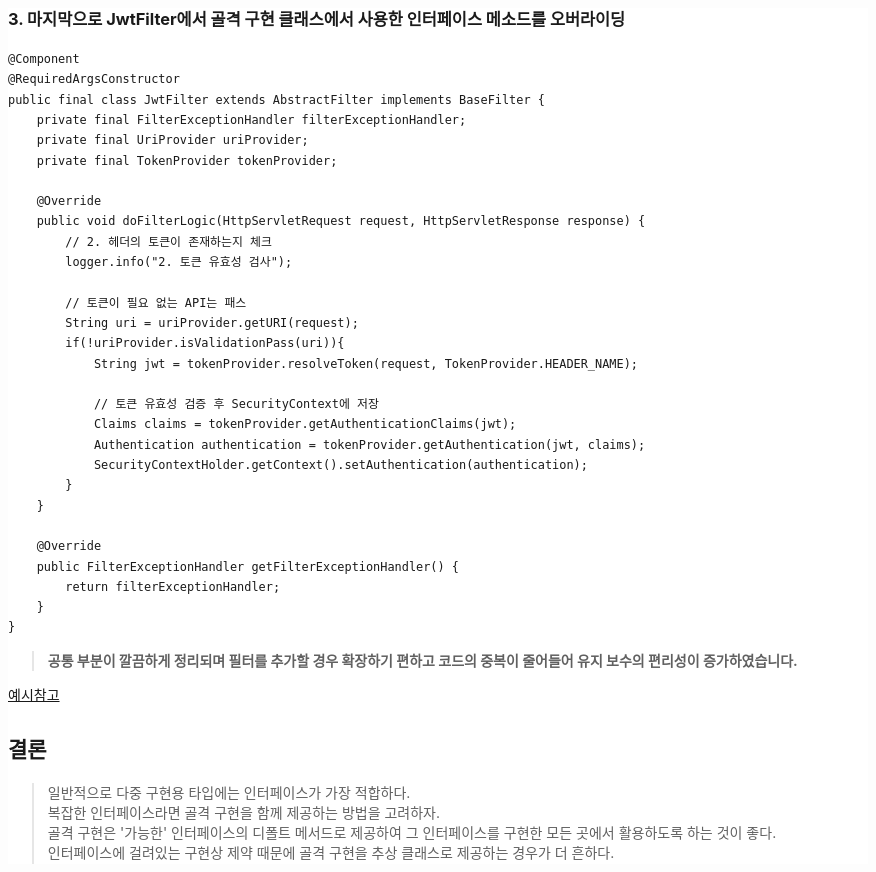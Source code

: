 ### 3. 마지막으로 JwtFilter에서 골격 구현 클래스에서 사용한 인터페이스 메소드를 오버라이딩
```
@Component
@RequiredArgsConstructor
public final class JwtFilter extends AbstractFilter implements BaseFilter {
    private final FilterExceptionHandler filterExceptionHandler;
    private final UriProvider uriProvider;
    private final TokenProvider tokenProvider;

    @Override
    public void doFilterLogic(HttpServletRequest request, HttpServletResponse response) {
        // 2. 헤더의 토큰이 존재하는지 체크
        logger.info("2. 토큰 유효성 검사");

        // 토큰이 필요 없는 API는 패스
        String uri = uriProvider.getURI(request);
        if(!uriProvider.isValidationPass(uri)){
            String jwt = tokenProvider.resolveToken(request, TokenProvider.HEADER_NAME);

            // 토큰 유효성 검증 후 SecurityContext에 저장
            Claims claims = tokenProvider.getAuthenticationClaims(jwt);
            Authentication authentication = tokenProvider.getAuthentication(jwt, claims);
            SecurityContextHolder.getContext().setAuthentication(authentication);
        }
    }

    @Override
    public FilterExceptionHandler getFilterExceptionHandler() {
        return filterExceptionHandler;
    }
}
```

> **공통 부분이 깔끔하게 정리되며 필터를 추가할 경우 확장하기 편하고 코드의 중복이 줄어들어 유지 보수의 편리성이 증가하였습니다.**

[예시참고](https://velog.io/@gale4739/Spring-Boot-Interface-%EA%B3%A8%EA%B2%A9-%EA%B5%AC%ED%98%84-%ED%81%B4%EB%9E%98%EC%8A%A4-%ED%81%B4%EB%9E%98%EC%8A%A4-%EA%B5%AC%EC%A1%B0-%EB%B3%80%EA%B2%BDFeat.-Composition)

## 결론
> 일반적으로 다중 구현용 타입에는 인터페이스가 가장 적합하다. <br>
복잡한 인터페이스라면 골격 구현을 함께 제공하는 방법을 고려하자. <br>
골격 구현은 '가능한' 인터페이스의 디폴트 메서드로 제공하여 그 인터페이스를 구현한 모든 곳에서 활용하도록 하는 것이 좋다. <br>
인터페이스에 걸려있는 구현상 제약 때문에 골격 구현을 추상 클래스로 제공하는 경우가 더 흔하다. <br>